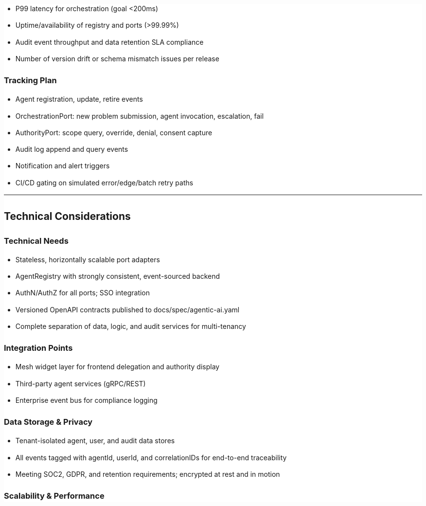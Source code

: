 - P99 latency for orchestration (goal <200ms)

- Uptime/availability of registry and ports (>99.99%)

- Audit event throughput and data retention SLA compliance

- Number of version drift or schema mismatch issues per release

### Tracking Plan

- Agent registration, update, retire events

- OrchestrationPort: new problem submission, agent invocation,
  escalation, fail

- AuthorityPort: scope query, override, denial, consent capture

- Audit log append and query events

- Notification and alert triggers

- CI/CD gating on simulated error/edge/batch retry paths

------------------------------------------------------------------------

## Technical Considerations

### Technical Needs

- Stateless, horizontally scalable port adapters

- AgentRegistry with strongly consistent, event-sourced backend

- AuthN/AuthZ for all ports; SSO integration

- Versioned OpenAPI contracts published to docs/spec/agentic-ai.yaml

- Complete separation of data, logic, and audit services for
  multi-tenancy

### Integration Points

- Mesh widget layer for frontend delegation and authority display

- Third-party agent services (gRPC/REST)

- Enterprise event bus for compliance logging

### Data Storage & Privacy

- Tenant-isolated agent, user, and audit data stores

- All events tagged with agentId, userId, and correlationIDs for
  end-to-end traceability

- Meeting SOC2, GDPR, and retention requirements; encrypted at rest and
  in motion

### Scalability & Performance
